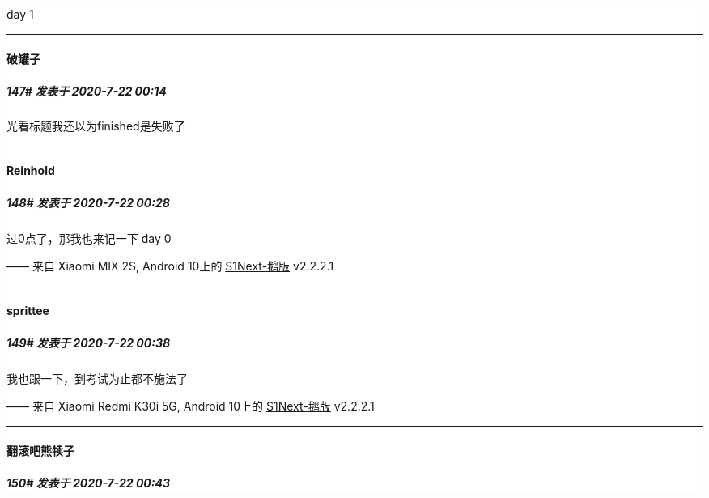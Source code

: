 


day 1







-----

####  破罐子  
##### 147#       发表于 2020-7-22 00:14




光看标题我还以为finished是失败了







-----

####  Reinhold  
##### 148#       发表于 2020-7-22 00:28




过0点了，那我也来记一下
day 0

—— 来自 Xiaomi MIX 2S, Android 10上的 [S1Next-鹅版](https://github.com/ykrank/S1-Next/releases) v2.2.2.1







-----

####  sprittee  
##### 149#       发表于 2020-7-22 00:38




我也跟一下，到考试为止都不施法了

—— 来自 Xiaomi Redmi K30i 5G, Android 10上的 [S1Next-鹅版](https://github.com/ykrank/S1-Next/releases) v2.2.2.1







-----

####  翻滚吧熊犊子  
##### 150#       发表于 2020-7-22 00:43
